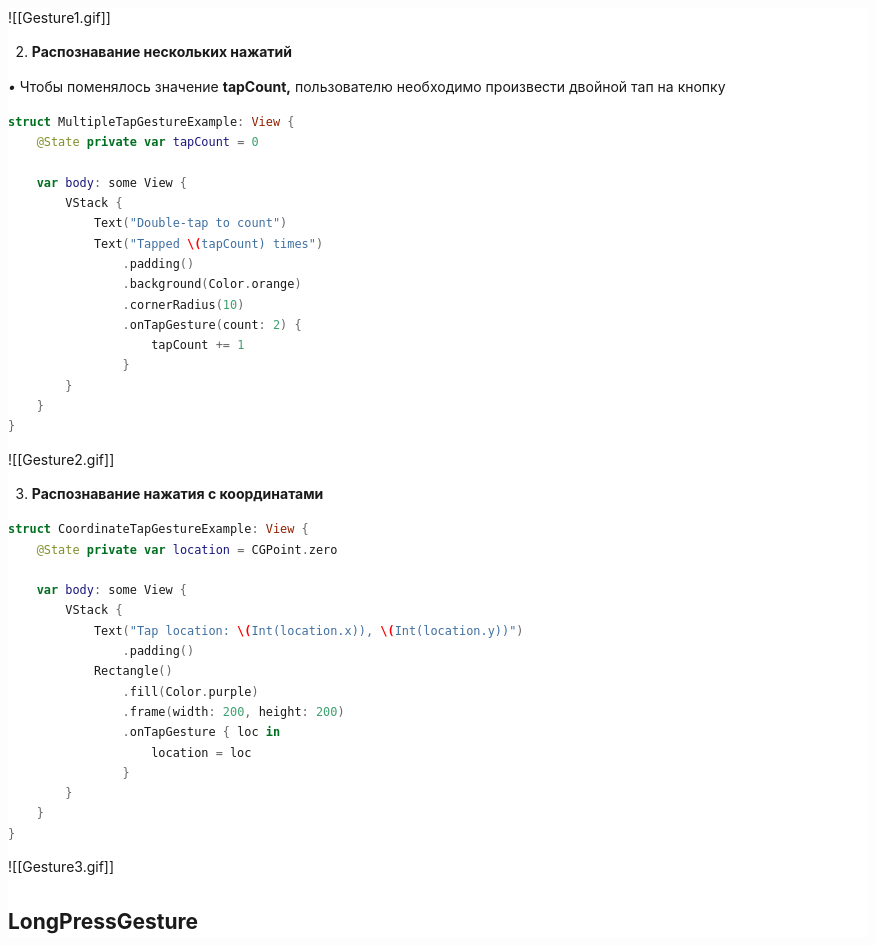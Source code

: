 ![[Gesture1.gif]]

2. **Распознавание нескольких нажатий**

*•* Чтобы поменялось значение **tapCount,** пользователю необходимо произвести двойной тап на кнопку

```swift
struct MultipleTapGestureExample: View {
    @State private var tapCount = 0

    var body: some View {
        VStack {
            Text("Double-tap to count")
            Text("Tapped \(tapCount) times")
                .padding()
                .background(Color.orange)
                .cornerRadius(10)
                .onTapGesture(count: 2) {
                    tapCount += 1
                }
        }
    }
}
```

![[Gesture2.gif]]

3. **Распознавание нажатия с координатами**

```swift
struct CoordinateTapGestureExample: View {
    @State private var location = CGPoint.zero

    var body: some View {
        VStack {
            Text("Tap location: \(Int(location.x)), \(Int(location.y))")
                .padding()
            Rectangle()
                .fill(Color.purple)
                .frame(width: 200, height: 200)
                .onTapGesture { loc in
                    location = loc
                }
        }
    }
}
```

![[Gesture3.gif]]

## **LongPressGesture**
